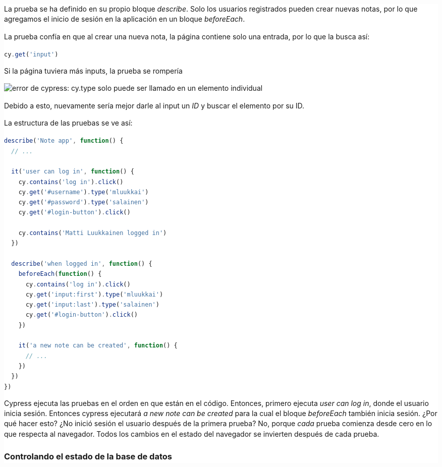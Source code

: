 La prueba se ha definido en su propio bloque <i>describe</i>.
Solo los usuarios registrados pueden crear nuevas notas, por lo que agregamos el inicio de sesión en la aplicación en un bloque <i>beforeEach</i>.

La prueba confía en que al crear una nueva nota, la página contiene solo una entrada, por lo que la busca así:

```js
cy.get('input')
```

Si la página tuviera más inputs, la prueba se rompería

![error de cypress: cy.type solo puede ser llamado en un elemento individual](../../images/5/31x.png)

Debido a esto, nuevamente sería mejor darle al input un <i>ID</i> y buscar el elemento por su ID.

La estructura de las pruebas se ve así:

```js
describe('Note app', function() {
  // ...

  it('user can log in', function() {
    cy.contains('log in').click()
    cy.get('#username').type('mluukkai')
    cy.get('#password').type('salainen')
    cy.get('#login-button').click()

    cy.contains('Matti Luukkainen logged in')
  })

  describe('when logged in', function() {
    beforeEach(function() {
      cy.contains('log in').click()
      cy.get('input:first').type('mluukkai')
      cy.get('input:last').type('salainen')
      cy.get('#login-button').click()
    })

    it('a new note can be created', function() {
      // ...
    })
  })
})
```

Cypress ejecuta las pruebas en el orden en que están en el código. Entonces, primero ejecuta <i>user can log in</i>, donde el usuario inicia sesión. Entonces cypress ejecutará <i>a new note can be created</i> para la cual el bloque <i>beforeEach</i> también inicia sesión.
¿Por qué hacer esto? ¿No inició sesión el usuario después de la primera prueba?
No, porque <i>cada</i> prueba comienza desde cero en lo que respecta al navegador.
Todos los cambios en el estado del navegador se invierten después de cada prueba.

### Controlando el estado de la base de datos
